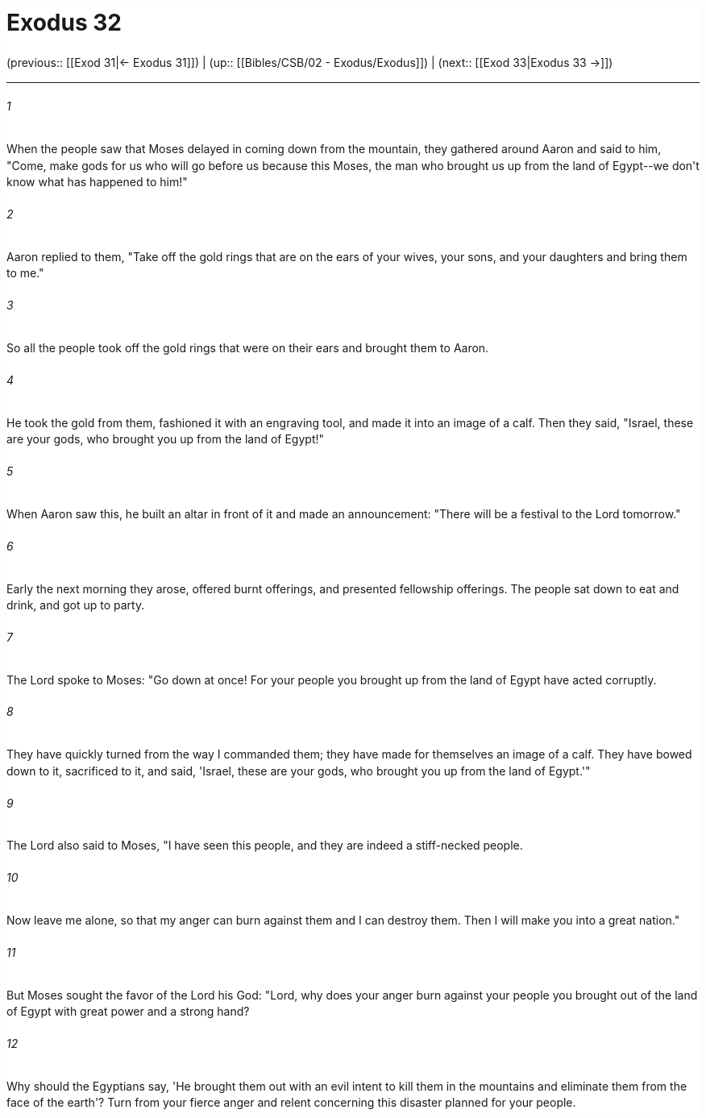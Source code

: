 # Exodus 32

(previous:: [[Exod 31|← Exodus 31]]) | (up:: [[Bibles/CSB/02 - Exodus/Exodus]]) | (next:: [[Exod 33|Exodus 33 →]])

***


###### 1 
When the people saw that Moses delayed in coming down from the mountain, they gathered around Aaron and said to him, "Come, make gods for us who will go before us because this Moses, the man who brought us up from the land of Egypt--we don't know what has happened to him!" 

###### 2 
Aaron replied to them, "Take off the gold rings that are on the ears of your wives, your sons, and your daughters and bring them to me." 

###### 3 
So all the people took off the gold rings that were on their ears and brought them to Aaron. 

###### 4 
He took the gold from them, fashioned it with an engraving tool, and made it into an image of a calf. Then they said, "Israel, these are your gods, who brought you up from the land of Egypt!" 

###### 5 
When Aaron saw this, he built an altar in front of it and made an announcement: "There will be a festival to the Lord tomorrow." 

###### 6 
Early the next morning they arose, offered burnt offerings, and presented fellowship offerings. The people sat down to eat and drink, and got up to party. 

###### 7 
The Lord spoke to Moses: "Go down at once! For your people you brought up from the land of Egypt have acted corruptly. 

###### 8 
They have quickly turned from the way I commanded them; they have made for themselves an image of a calf. They have bowed down to it, sacrificed to it, and said, 'Israel, these are your gods, who brought you up from the land of Egypt.'" 

###### 9 
The Lord also said to Moses, "I have seen this people, and they are indeed a stiff-necked people. 

###### 10 
Now leave me alone, so that my anger can burn against them and I can destroy them. Then I will make you into a great nation." 

###### 11 
But Moses sought the favor of the Lord his God: "Lord, why does your anger burn against your people you brought out of the land of Egypt with great power and a strong hand? 

###### 12 
Why should the Egyptians say, 'He brought them out with an evil intent to kill them in the mountains and eliminate them from the face of the earth'? Turn from your fierce anger and relent concerning this disaster planned for your people. 
